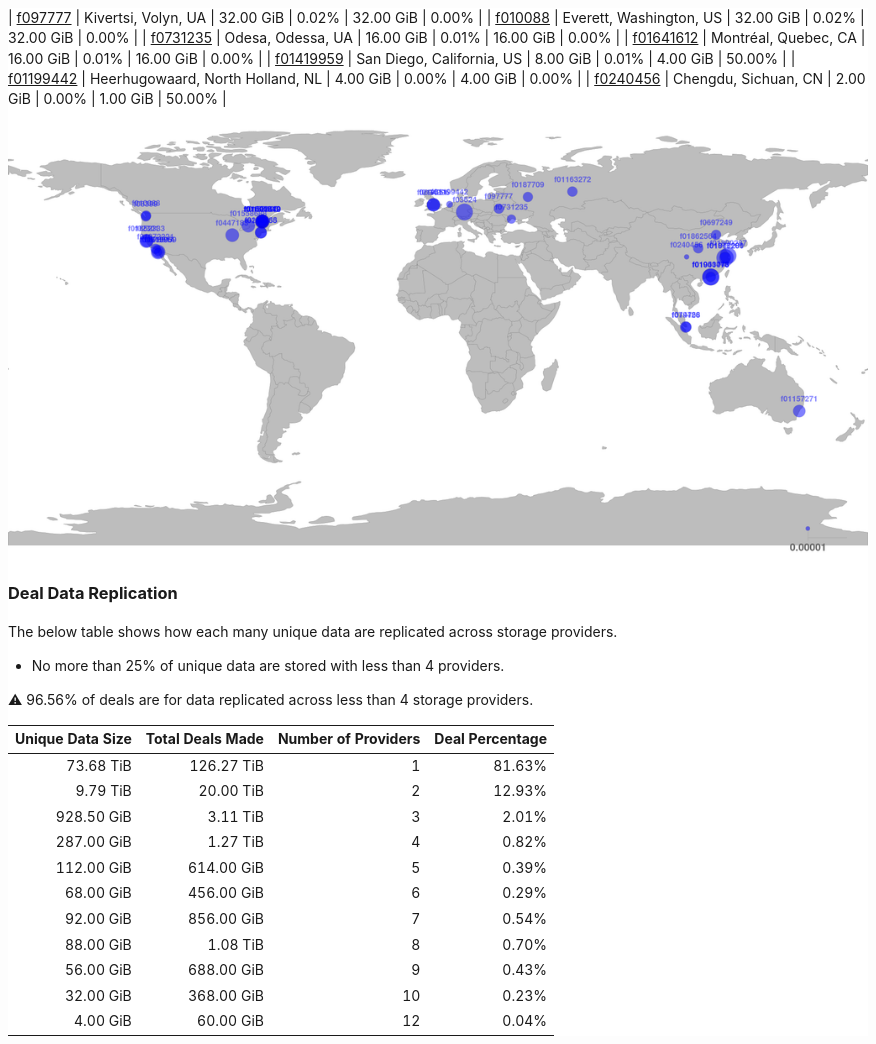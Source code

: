 | [f097777](https://filfox.info/en/address/f097777)     |                Kivertsi, Volyn, UA |          32.00 GiB |      0.02% |   32.00 GiB |           0.00% |
| [f010088](https://filfox.info/en/address/f010088)     |            Everett, Washington, US |          32.00 GiB |      0.02% |   32.00 GiB |           0.00% |
| [f0731235](https://filfox.info/en/address/f0731235)   |                  Odesa, Odessa, UA |          16.00 GiB |      0.01% |   16.00 GiB |           0.00% |
| [f01641612](https://filfox.info/en/address/f01641612) |               Montréal, Quebec, CA |          16.00 GiB |      0.01% |   16.00 GiB |           0.00% |
| [f01419959](https://filfox.info/en/address/f01419959) |          San Diego, California, US |           8.00 GiB |      0.01% |    4.00 GiB |          50.00% |
| [f01199442](https://filfox.info/en/address/f01199442) |   Heerhugowaard, North Holland, NL |           4.00 GiB |      0.00% |    4.00 GiB |           0.00% |
| [f0240456](https://filfox.info/en/address/f0240456)   |               Chengdu, Sichuan, CN |           2.00 GiB |      0.00% |    1.00 GiB |          50.00% |

![Provider Distribution](https://raw.githubusercontent.com/data-preservation-programs/filplus-checker-assets/main/filecoin-project/filecoin-plus-large-datasets/issues/151/1671010125027.png)
### Deal Data Replication
The below table shows how each many unique data are replicated across storage providers.
- No more than 25% of unique data are stored with less than 4 providers.

⚠️ 96.56% of deals are for data replicated across less than 4 storage providers.

| Unique Data Size | Total Deals Made | Number of Providers | Deal Percentage |
| ---------------: | ---------------: | ------------------: | --------------: |
|        73.68 TiB |       126.27 TiB |                   1 |          81.63% |
|         9.79 TiB |        20.00 TiB |                   2 |          12.93% |
|       928.50 GiB |         3.11 TiB |                   3 |           2.01% |
|       287.00 GiB |         1.27 TiB |                   4 |           0.82% |
|       112.00 GiB |       614.00 GiB |                   5 |           0.39% |
|        68.00 GiB |       456.00 GiB |                   6 |           0.29% |
|        92.00 GiB |       856.00 GiB |                   7 |           0.54% |
|        88.00 GiB |         1.08 TiB |                   8 |           0.70% |
|        56.00 GiB |       688.00 GiB |                   9 |           0.43% |
|        32.00 GiB |       368.00 GiB |                  10 |           0.23% |
|         4.00 GiB |        60.00 GiB |                  12 |           0.04% |
